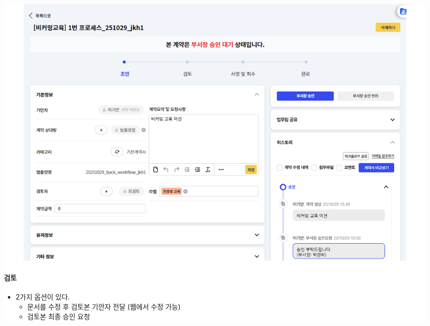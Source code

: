 <figure><img src="../../../.gitbook/assets/image (224).png" alt=""><figcaption></figcaption></figure>

#### 검토

* 2가지 옵션이 있다.&#x20;
  * 문서를 수정 후 검토본 기안자 전달 (웹에서 수정 가능)
  * 검토본 최종 승인 요청
